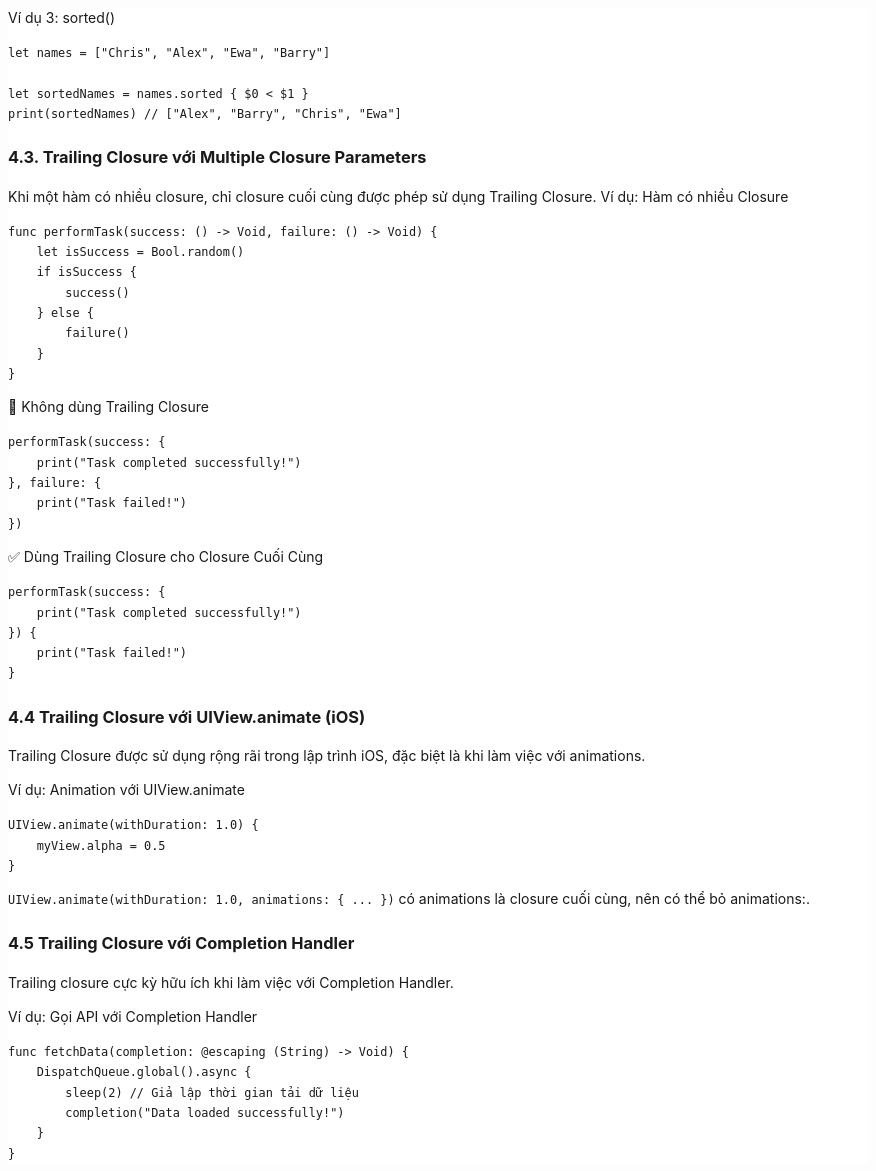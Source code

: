 Ví dụ 3: sorted()
```
let names = ["Chris", "Alex", "Ewa", "Barry"]

let sortedNames = names.sorted { $0 < $1 }
print(sortedNames) // ["Alex", "Barry", "Chris", "Ewa"]
```
### 4.3. Trailing Closure với Multiple Closure Parameters
Khi một hàm có nhiều closure, chỉ closure cuối cùng được phép sử dụng Trailing Closure.
Ví dụ: Hàm có nhiều Closure
```
func performTask(success: () -> Void, failure: () -> Void) {
    let isSuccess = Bool.random()
    if isSuccess {
        success()
    } else {
        failure()
    }
}
```

🚀 Không dùng Trailing Closure
```
performTask(success: {
    print("Task completed successfully!")
}, failure: {
    print("Task failed!")
})
```

✅ Dùng Trailing Closure cho Closure Cuối Cùng
```
performTask(success: {
    print("Task completed successfully!")
}) {
    print("Task failed!")
}
```

### 4.4 Trailing Closure với UIView.animate (iOS)
Trailing Closure được sử dụng rộng rãi trong lập trình iOS, đặc biệt là khi làm việc với animations.

Ví dụ: Animation với UIView.animate
```
UIView.animate(withDuration: 1.0) {
    myView.alpha = 0.5
}
```
```UIView.animate(withDuration: 1.0, animations: { ... })``` có animations là closure cuối cùng, nên có thể bỏ animations:.

### 4.5 Trailing Closure với Completion Handler
Trailing closure cực kỳ hữu ích khi làm việc với Completion Handler.

Ví dụ: Gọi API với Completion Handler
```
func fetchData(completion: @escaping (String) -> Void) {
    DispatchQueue.global().async {
        sleep(2) // Giả lập thời gian tải dữ liệu
        completion("Data loaded successfully!")
    }
}
